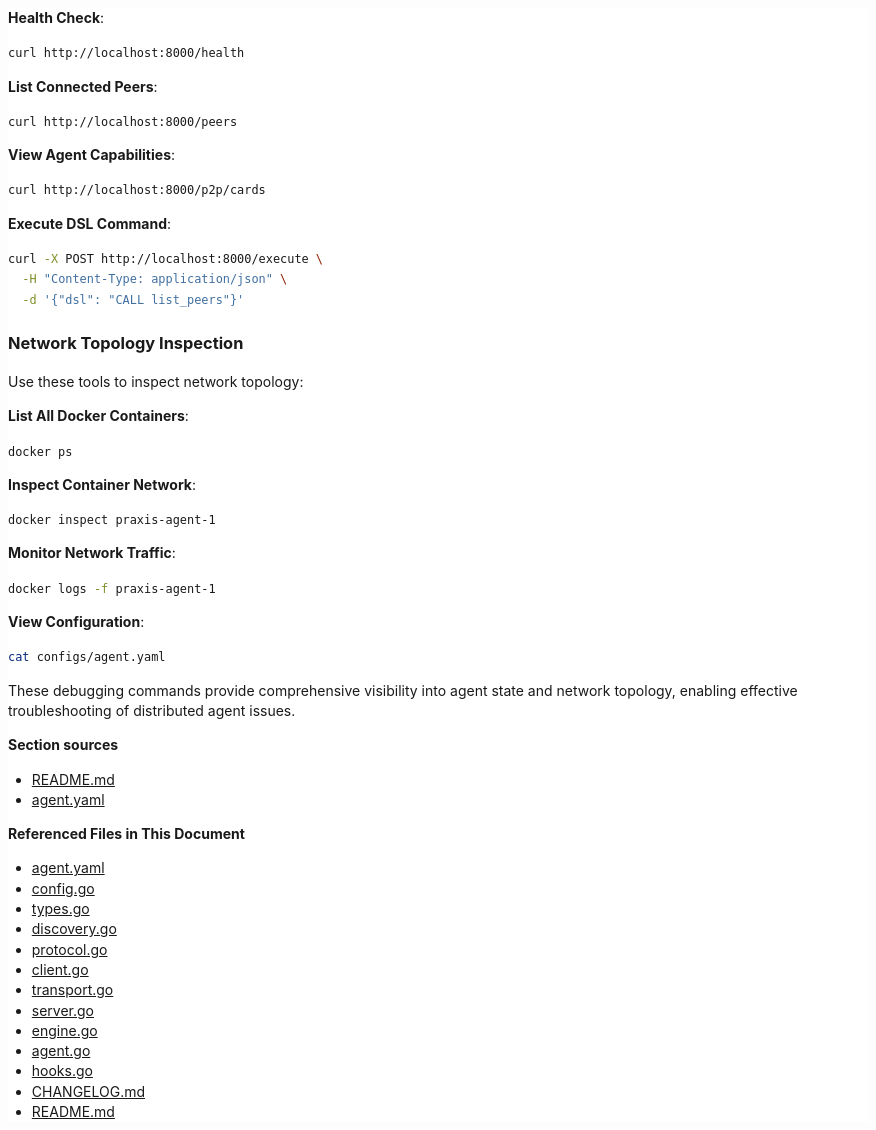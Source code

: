 **Health Check**:
```bash
curl http://localhost:8000/health
```

**List Connected Peers**:
```bash
curl http://localhost:8000/peers
```

**View Agent Capabilities**:
```bash
curl http://localhost:8000/p2p/cards
```

**Execute DSL Command**:
```bash
curl -X POST http://localhost:8000/execute \
  -H "Content-Type: application/json" \
  -d '{"dsl": "CALL list_peers"}'
```

### Network Topology Inspection
Use these tools to inspect network topology:

**List All Docker Containers**:
```bash
docker ps
```

**Inspect Container Network**:
```bash
docker inspect praxis-agent-1
```

**Monitor Network Traffic**:
```bash
docker logs -f praxis-agent-1
```

**View Configuration**:
```bash
cat configs/agent.yaml
```

These debugging commands provide comprehensive visibility into agent state and network topology, enabling effective troubleshooting of distributed agent issues.

**Section sources**
- [README.md](file://README.md#L0-L176)
- [agent.yaml](file://configs/agent.yaml#L0-L118)

**Referenced Files in This Document**
- [agent.yaml](file://configs/agent.yaml)
- [config.go](file://internal/config/config.go)
- [types.go](file://internal/config/types.go)
- [discovery.go](file://internal/p2p/discovery.go)
- [protocol.go](file://internal/p2p/protocol.go)
- [client.go](file://internal/mcp/client.go)
- [transport.go](file://internal/mcp/transport.go)
- [server.go](file://internal/mcp/server.go)
- [engine.go](file://internal/dagger/engine.go)
- [agent.go](file://internal/agent/agent.go)
- [hooks.go](file://internal/logger/hooks.go)
- [CHANGELOG.md](file://CHANGELOG.md)
- [README.md](file://README.md)
